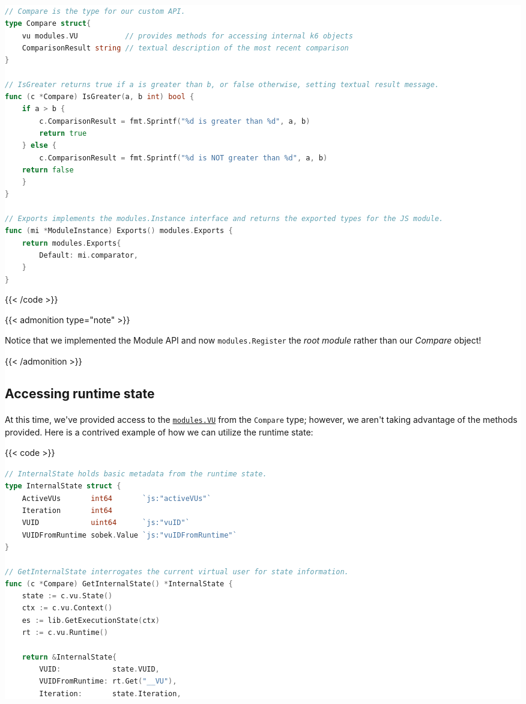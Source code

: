 ```go
// Compare is the type for our custom API.
type Compare struct{
    vu modules.VU           // provides methods for accessing internal k6 objects
    ComparisonResult string // textual description of the most recent comparison
}

// IsGreater returns true if a is greater than b, or false otherwise, setting textual result message.
func (c *Compare) IsGreater(a, b int) bool {
    if a > b {
        c.ComparisonResult = fmt.Sprintf("%d is greater than %d", a, b)
        return true
    } else {
        c.ComparisonResult = fmt.Sprintf("%d is NOT greater than %d", a, b)
    return false
    }
}

// Exports implements the modules.Instance interface and returns the exported types for the JS module.
func (mi *ModuleInstance) Exports() modules.Exports {
    return modules.Exports{
        Default: mi.comparator,
    }
}
```

{{< /code >}}

{{< admonition type="note" >}}

Notice that we implemented the Module API and now `modules.Register` the _root module_ rather than our _Compare_ object!

{{< /admonition >}}

## Accessing runtime state

At this time, we've provided access to the [`modules.VU`](https://pkg.go.dev/go.k6.io/k6/js/modules#VU) from the `Compare`
type; however, we aren't taking advantage of the methods provided. Here is a contrived example of how we can utilize the
runtime state:

{{< code >}}

```go
// InternalState holds basic metadata from the runtime state.
type InternalState struct {
	ActiveVUs       int64       `js:"activeVUs"`
	Iteration       int64
	VUID            uint64      `js:"vuID"`
	VUIDFromRuntime sobek.Value `js:"vuIDFromRuntime"`
}

// GetInternalState interrogates the current virtual user for state information.
func (c *Compare) GetInternalState() *InternalState {
	state := c.vu.State()
	ctx := c.vu.Context()
	es := lib.GetExecutionState(ctx)
	rt := c.vu.Runtime()

	return &InternalState{
		VUID:            state.VUID,
		VUIDFromRuntime: rt.Get("__VU"),
		Iteration:       state.Iteration,
```